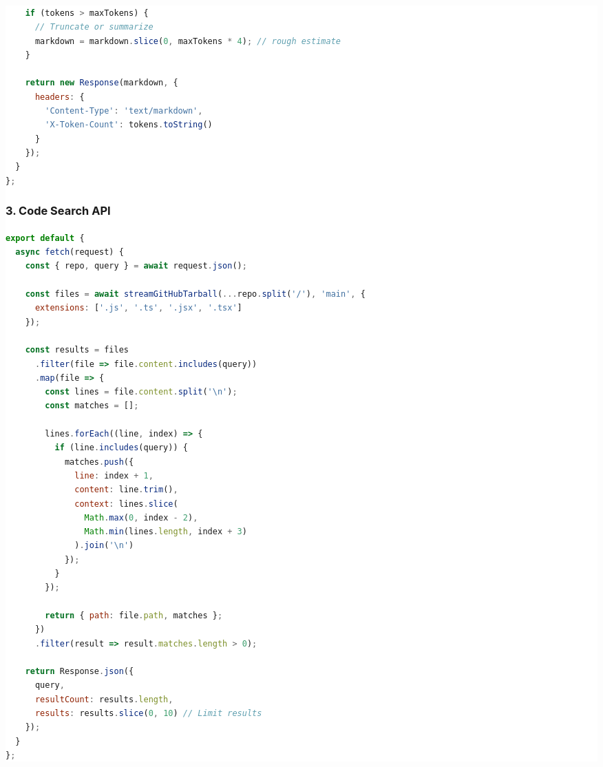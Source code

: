 ```javascript
    if (tokens > maxTokens) {
      // Truncate or summarize
      markdown = markdown.slice(0, maxTokens * 4); // rough estimate
    }

    return new Response(markdown, {
      headers: {
        'Content-Type': 'text/markdown',
        'X-Token-Count': tokens.toString()
      }
    });
  }
};
```

### 3. Code Search API

```javascript
export default {
  async fetch(request) {
    const { repo, query } = await request.json();
    
    const files = await streamGitHubTarball(...repo.split('/'), 'main', {
      extensions: ['.js', '.ts', '.jsx', '.tsx']
    });

    const results = files
      .filter(file => file.content.includes(query))
      .map(file => {
        const lines = file.content.split('\n');
        const matches = [];
        
        lines.forEach((line, index) => {
          if (line.includes(query)) {
            matches.push({
              line: index + 1,
              content: line.trim(),
              context: lines.slice(
                Math.max(0, index - 2),
                Math.min(lines.length, index + 3)
              ).join('\n')
            });
          }
        });

        return { path: file.path, matches };
      })
      .filter(result => result.matches.length > 0);

    return Response.json({ 
      query,
      resultCount: results.length,
      results: results.slice(0, 10) // Limit results
    });
  }
};
```
